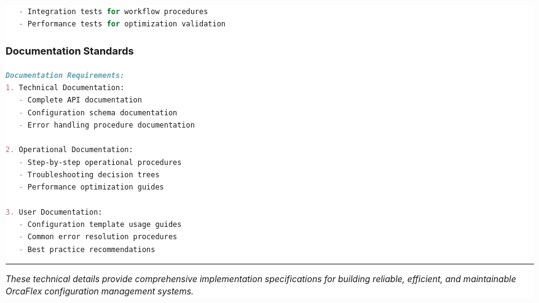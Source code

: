 ```python
   - Integration tests for workflow procedures
   - Performance tests for optimization validation
```

### Documentation Standards
```markdown
Documentation Requirements:
1. Technical Documentation:
   - Complete API documentation
   - Configuration schema documentation  
   - Error handling procedure documentation

2. Operational Documentation:
   - Step-by-step operational procedures
   - Troubleshooting decision trees
   - Performance optimization guides

3. User Documentation:
   - Configuration template usage guides
   - Common error resolution procedures
   - Best practice recommendations
```

---

*These technical details provide comprehensive implementation specifications for building reliable, efficient, and maintainable OrcaFlex configuration management systems.*